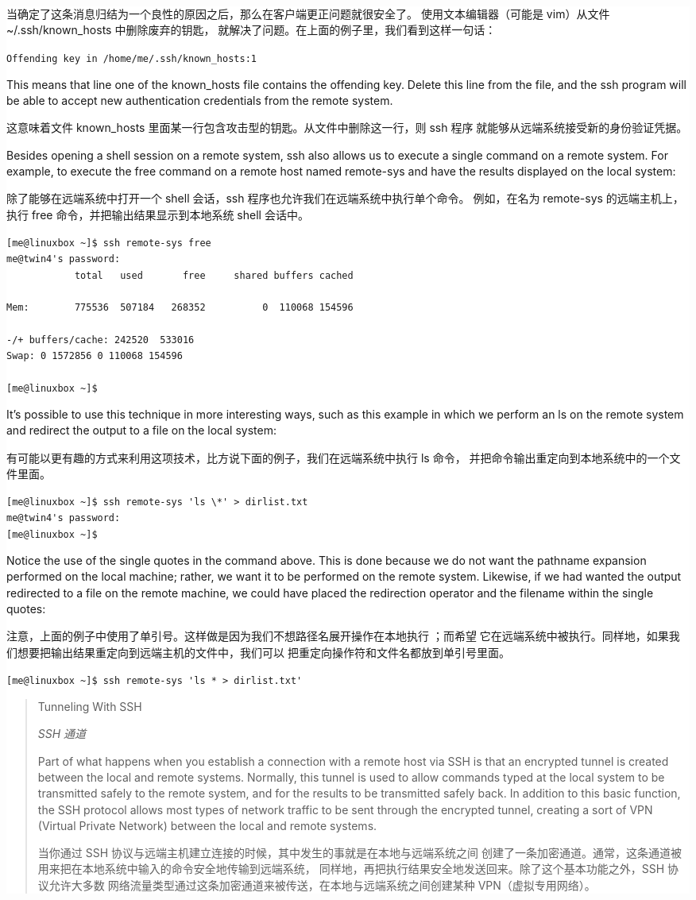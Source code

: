 当确定了这条消息归结为一个良性的原因之后，那么在客户端更正问题就很安全了。
使用文本编辑器（可能是 vim）从文件~/.ssh/known_hosts 中删除废弃的钥匙，
就解决了问题。在上面的例子里，我们看到这样一句话：

    Offending key in /home/me/.ssh/known_hosts:1

This means that line one of the known_hosts file contains the offending key. Delete
this line from the file, and the ssh program will be able to accept new authentication
credentials from the remote system.

这意味着文件 known_hosts 里面某一行包含攻击型的钥匙。从文件中删除这一行，则 ssh 程序
就能够从远端系统接受新的身份验证凭据。

Besides opening a shell session on a remote system, ssh also allows us to execute a
single command on a remote system. For example, to execute the free command on a
remote host named remote-sys and have the results displayed on the local system:

除了能够在远端系统中打开一个 shell 会话，ssh 程序也允许我们在远端系统中执行单个命令。
例如，在名为 remote-sys 的远端主机上，执行 free 命令，并把输出结果显示到本地系统
shell 会话中。

    [me@linuxbox ~]$ ssh remote-sys free
    me@twin4's password:
                total   used       free     shared buffers cached

    Mem:        775536  507184   268352          0  110068 154596

    -/+ buffers/cache: 242520  533016
    Swap: 0 1572856 0 110068 154596

    [me@linuxbox ~]$

It’s possible to use this technique in more interesting ways, such as this example in which
we perform an ls on the remote system and redirect the output to a file on the local
system:

有可能以更有趣的方式来利用这项技术，比方说下面的例子，我们在远端系统中执行 ls 命令，
并把命令输出重定向到本地系统中的一个文件里面。

    [me@linuxbox ~]$ ssh remote-sys 'ls \*' > dirlist.txt
    me@twin4's password:
    [me@linuxbox ~]$

Notice the use of the single quotes in the command above. This is done because we do
not want the pathname expansion performed on the local machine; rather, we want it to
be performed on the remote system. Likewise, if we had wanted the output redirected to
a file on the remote machine, we could have placed the redirection operator and the
filename within the single quotes:

注意，上面的例子中使用了单引号。这样做是因为我们不想路径名展开操作在本地执行 ；而希望
它在远端系统中被执行。同样地，如果我们想要把输出结果重定向到远端主机的文件中，我们可以
把重定向操作符和文件名都放到单引号里面。

    [me@linuxbox ~]$ ssh remote-sys 'ls * > dirlist.txt'

> Tunneling With SSH
>
> _SSH 通道_
>
> Part of what happens when you establish a connection with a remote host via SSH
is that an encrypted tunnel is created between the local and remote systems.
Normally, this tunnel is used to allow commands typed at the local system to be
transmitted safely to the remote system, and for the results to be transmitted
safely back. In addition to this basic function, the SSH protocol allows most
types of network traffic to be sent through the encrypted tunnel, creating a sort of
VPN (Virtual Private Network) between the local and remote systems.
>
> 当你通过 SSH 协议与远端主机建立连接的时候，其中发生的事就是在本地与远端系统之间
创建了一条加密通道。通常，这条通道被用来把在本地系统中输入的命令安全地传输到远端系统，
同样地，再把执行结果安全地发送回来。除了这个基本功能之外，SSH 协议允许大多数
网络流量类型通过这条加密通道来被传送，在本地与远端系统之间创建某种 VPN（虚拟专用网络）。